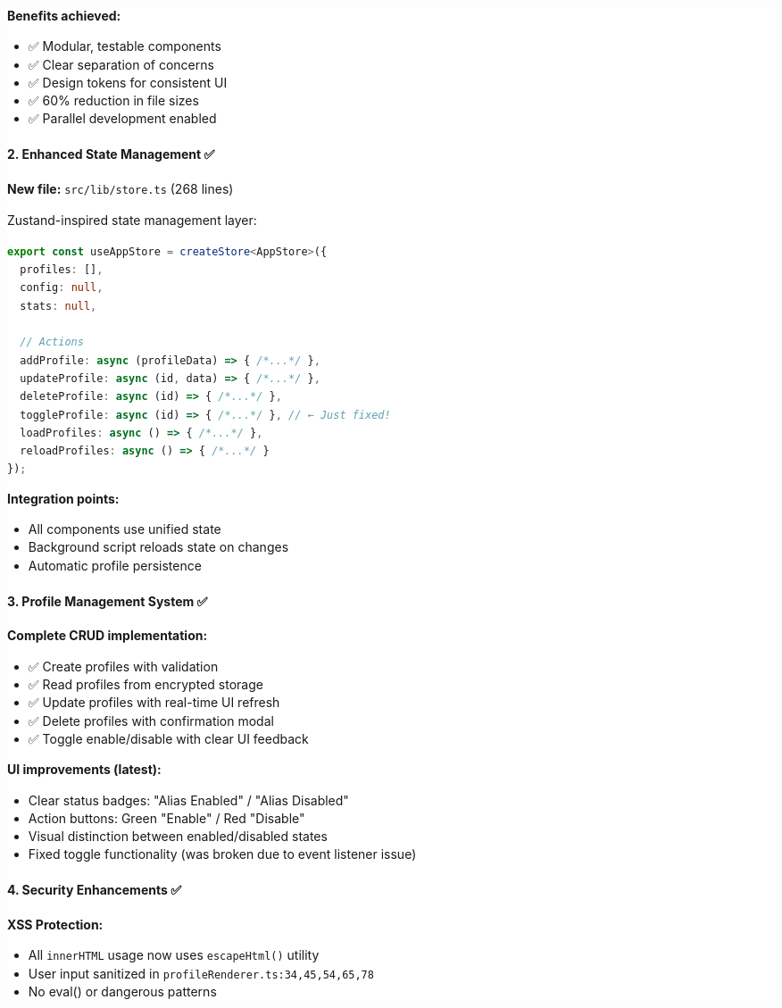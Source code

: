**Benefits achieved:**
- ✅ Modular, testable components
- ✅ Clear separation of concerns
- ✅ Design tokens for consistent UI
- ✅ 60% reduction in file sizes
- ✅ Parallel development enabled

#### 2. **Enhanced State Management** ✅

**New file:** `src/lib/store.ts` (268 lines)

Zustand-inspired state management layer:
```typescript
export const useAppStore = createStore<AppStore>({
  profiles: [],
  config: null,
  stats: null,

  // Actions
  addProfile: async (profileData) => { /*...*/ },
  updateProfile: async (id, data) => { /*...*/ },
  deleteProfile: async (id) => { /*...*/ },
  toggleProfile: async (id) => { /*...*/ }, // ← Just fixed!
  loadProfiles: async () => { /*...*/ },
  reloadProfiles: async () => { /*...*/ }
});
```

**Integration points:**
- All components use unified state
- Background script reloads state on changes
- Automatic profile persistence

#### 3. **Profile Management System** ✅

**Complete CRUD implementation:**
- ✅ Create profiles with validation
- ✅ Read profiles from encrypted storage
- ✅ Update profiles with real-time UI refresh
- ✅ Delete profiles with confirmation modal
- ✅ Toggle enable/disable with clear UI feedback

**UI improvements (latest):**
- Clear status badges: "Alias Enabled" / "Alias Disabled"
- Action buttons: Green "Enable" / Red "Disable"
- Visual distinction between enabled/disabled states
- Fixed toggle functionality (was broken due to event listener issue)

#### 4. **Security Enhancements** ✅

**XSS Protection:**
- All `innerHTML` usage now uses `escapeHtml()` utility
- User input sanitized in `profileRenderer.ts:34,45,54,65,78`
- No eval() or dangerous patterns
